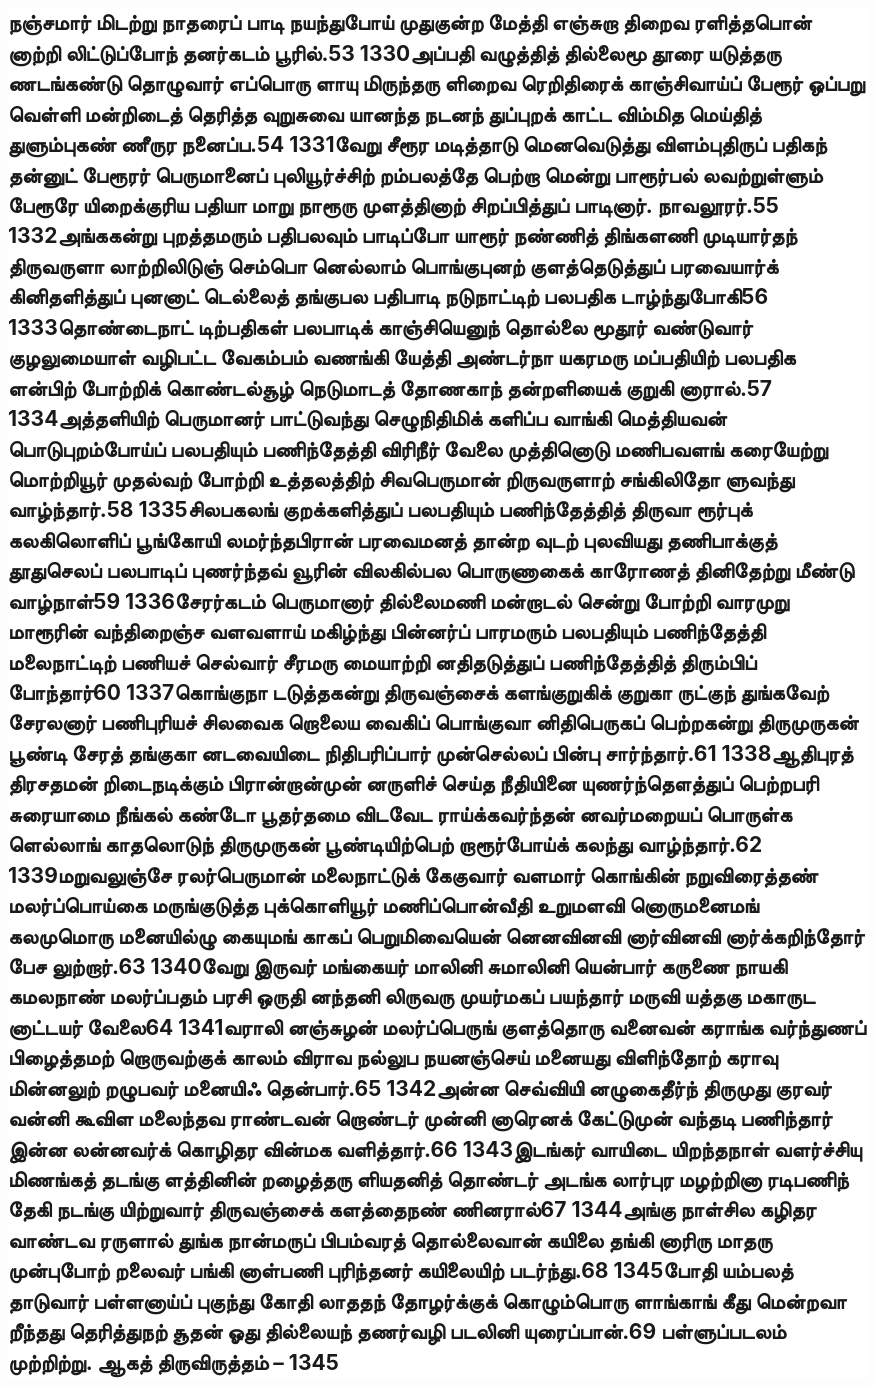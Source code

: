 நஞ்சமார் மிடற்று நாதரைப் பாடி நயந்துபோய் முதுகுன்ற மேத்தி
எஞ்சுறா திறைவ ரளித்தபொன் னாற்றி லிட்டுப்போந் தனர்கடம் பூரில்.53 1330அப்பதி வழுத்தித் தில்லைமூ தூரை யடுத்தரு ணடங்கண்டு தொழுவார்
எப்பொரு ளாயு மிருந்தரு ளிறைவ ரெறிதிரைக் காஞ்சிவாய்ப் பேரூர்
ஒப்பறு வெள்ளி மன்றிடைத் தெரித்த வுறுசுவை யானந்த நடனந்
துப்புறக் காட்ட விம்மித மெய்தித் துளும்புகண் ணீருர நனைப்ப.54 1331வேறு
சீரூர மடித்தாடு மெனவெடுத்து விளம்புதிருப் பதிகந் தன்னுட்
பேரூரர் பெருமானைப் புலியூர்ச்சிற் றம்பலத்தே பெற்றா மென்று
பாரூர்பல் லவற்றுள்ளும் பேரூரே யிறைக்குரிய பதியா மாறு
நாரூரு முளத்தினாற் சிறப்பித்துப் பாடினார். நாவலூரர்.55 1332அங்ககன்று புறத்தமரும் பதிபலவும் பாடிப்போ யாரூர் நண்ணித்
திங்களணி முடியார்தந் திருவருளா லாற்றிலிடுஞ் செம்பொ னெல்லாம்
பொங்குபுனற் குளத்தெடுத்துப் பரவையார்க் கினிதளித்துப் புனனாட் டெல்லைத்
தங்குபல பதிபாடி நடுநாட்டிற் பலபதிக டாழ்ந்துபோகி56 1333தொண்டைநாட் டிற்பதிகள் பலபாடிக் காஞ்சியெனுந் தொல்லை மூதூர்
வண்டுவார் குழலுமையாள் வழிபட்ட வேகம்பம் வணங்கி யேத்தி
அண்டர்நா யகரமரு மப்பதியிற் பலபதிக ளன்பிற் போற்றிக்
கொண்டல்சூழ் நெடுமாடத் தோணகாந் தன்றளியைக் குறுகி னாரால்.57 1334அத்தளியிற் பெருமானர் பாட்டுவந்து செழுநிதிமிக் களிப்ப வாங்கி
மெத்தியவன் பொடுபுறம்போய்ப் பலபதியும் பணிந்தேத்தி விரிநீர் வேலை
முத்தினொடு மணிபவளங் கரையேற்று மொற்றியூர் முதல்வற் போற்றி
உத்தலத்திற் சிவபெருமான் றிருவருளாற் சங்கிலிதோ ளுவந்து வாழ்ந்தார்.58 1335சிலபகலங் குறக்களித்துப் பலபதியும் பணிந்தேத்தித் திருவா ரூர்புக்
கலகிலொளிப் பூங்கோயி லமர்ந்தபிரான் பரவைமனத் தான்ற வுடற்
புலவியது தணிபாக்குத் தூதுசெலப் பலபாடிப் புணர்ந்தவ் வூரின்
விலகில்பல பொருணாகைக் காரோணத் தினிதேற்று மீண்டு வாழ்நாள்59 1336சேரர்கடம் பெருமானார் தில்லைமணி மன்றாடல் சென்று போற்றி
வாரமுறு மாரூரின் வந்திறைஞ்ச வளவளாய் மகிழ்ந்து பின்னர்ப்
பாரமரும் பலபதியும் பணிந்தேத்தி மலைநாட்டிற் பணியச் செல்வார்
சீரமரு மையாற்றி னதிதடுத்துப் பணிந்தேத்தித் திரும்பிப் போந்தார்60 1337கொங்குநா டடுத்தகன்று திருவஞ்சைக் களங்குறுகிக் குறுகா ருட்குந்
துங்கவேற் சேரலனார் பணிபுரியச் சிலவைக றொலைய வைகிப்
பொங்குவா னிதிபெருகப் பெற்றகன்று திருமுருகன் பூண்டி சேரத்
தங்குகா னடவையிடை நிதிபரிப்பார் முன்செல்லப் பின்பு சார்ந்தார்.61 1338ஆதிபுரத் திரசதமன் றிடைநடிக்கும் பிரான்றான்முன் னருளிச் செய்த
நீதியினை யுணர்ந்தௌத்துப் பெற்றபரி சுரையாமை நீங்கல் கண்டோ
பூதர்தமை விடவேட ராய்க்கவர்ந்தன் னவர்மறையப் பொருள்க ளெல்லாங்
காதலொடுந் திருமுருகன் பூண்டியிற்பெற் றாரூர்போய்க் கலந்து வாழ்ந்தார்.62 1339மறுவலுஞ்சே ரலர்பெருமான் மலைநாட்டுக் கேகுவார் வளமார் கொங்கின்
நறுவிரைத்தண் மலர்ப்பொய்கை மருங்குடுத்த புக்கொளியூர் மணிப்பொன்வீதி
உறுமளவி னொருமனைமங் கலமுமொரு மனையில்ழு கையுமங் காகப்
பெறுமிவையென் னெனவினவி னார்வினவி னார்க்கறிந்தோர் பேச லுற்றார்.63 1340வேறு
இருவர் மங்கையர் மாலினி சுமாலினி யென்பார்
கருணை நாயகி கமலநாண் மலர்ப்பதம் பரசி
ஒருதி னந்தனி லிருவரு முயர்மகப் பயந்தார்
மருவி யத்தகு மகாருட னாட்டயர் வேலை64 1341வராலி னஞ்சுழன் மலர்ப்பெருங் குளத்தொரு வனைவன்
கராங்க வர்ந்துணப் பிழைத்தமற் றொருவற்குக் காலம்
விராவ நல்லுப நயனஞ்செய் மனையது விளிந்தோற்
கராவு மின்னலுற் றழுபவர் மனையிஃ தென்பார்.65 1342அன்ன செவ்வியி னழுகைதீர்ந் திருமுது குரவர்
வன்னி கூவிள மலைந்தவ ராண்டவன் றொண்டர்
முன்னி னாரெனக் கேட்டுமுன் வந்தடி பணிந்தார்
இன்ன லன்னவர்க் கொழிதர வின்மக வளித்தார்.66 1343இடங்கர் வாயிடை யிறந்தநாள் வளர்ச்சியு மிணங்கத்
தடங்கு ளத்தினின் றழைத்தரு ளியதனித் தொண்டர்
அடங்க லார்புர மழற்றினா ரடிபணிந் தேகி
நடங்கு யிற்றுவார் திருவஞ்சைக் களத்தைநண் ணினரால்67 1344அங்கு நாள்சில கழிதர வாண்டவ ரருளால்
துங்க நான்மருப் பிபம்வரத் தொல்லைவான் கயிலை
தங்கி னாரிரு மாதரு முன்புபோற் றலைவர்
பங்கி னாள்பணி புரிந்தனர் கயிலையிற் படர்ந்து.68 1345போதி யம்பலத் தாடுவார் பள்ளனாய்ப் புகுந்து
கோதி லாததந் தோழர்க்குக் கொழும்பொரு ளாங்காங்
கீது மென்றவா றீந்தது தெரித்துநற் சூதன்
ஓது தில்லையந் தணர்வழி படலினி யுரைப்பான்.69 பள்ளுப்படலம் முற்றிற்று.
ஆகத் திருவிருத்தம் – 1345
-------------------------------
